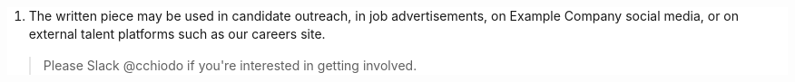 1. The written piece may be used in candidate outreach, in job advertisements, on Example Company social media, or on external talent platforms such as our careers site.
>
>Please Slack @cchiodo if you're interested in getting involved.
